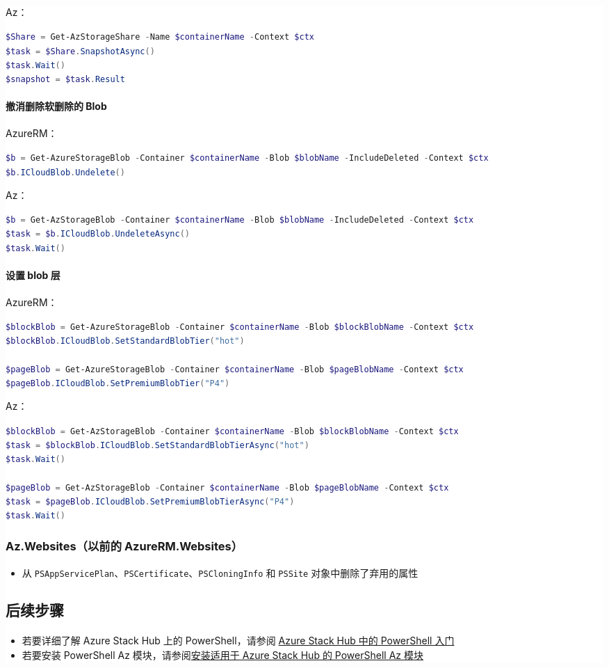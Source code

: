 Az：

```powershell  
$Share = Get-AzStorageShare -Name $containerName -Context $ctx
$task = $Share.SnapshotAsync()
$task.Wait()
$snapshot = $task.Result
```

#### <a name="undelete-soft-deleted-blob"></a>撤消删除软删除的 Blob

AzureRM：

```powershell  
$b = Get-AzureStorageBlob -Container $containerName -Blob $blobName -IncludeDeleted -Context $ctx
$b.ICloudBlob.Undelete()
```

Az：

```powershell  
$b = Get-AzStorageBlob -Container $containerName -Blob $blobName -IncludeDeleted -Context $ctx
$task = $b.ICloudBlob.UndeleteAsync()
$task.Wait()
```

#### <a name="set-blob-tier"></a>设置 blob 层

AzureRM：

```powershell  
$blockBlob = Get-AzureStorageBlob -Container $containerName -Blob $blockBlobName -Context $ctx
$blockBlob.ICloudBlob.SetStandardBlobTier("hot")

$pageBlob = Get-AzureStorageBlob -Container $containerName -Blob $pageBlobName -Context $ctx
$pageBlob.ICloudBlob.SetPremiumBlobTier("P4")
```

Az：

```powershell  
$blockBlob = Get-AzStorageBlob -Container $containerName -Blob $blockBlobName -Context $ctx
$task = $blockBlob.ICloudBlob.SetStandardBlobTierAsync("hot")
$task.Wait()

$pageBlob = Get-AzStorageBlob -Container $containerName -Blob $pageBlobName -Context $ctx
$task = $pageBlob.ICloudBlob.SetPremiumBlobTierAsync("P4")
$task.Wait()
```

### <a name="azwebsites-previously-azurermwebsites"></a>Az.Websites（以前的 AzureRM.Websites）

- 从 `PSAppServicePlan`、`PSCertificate`、`PSCloningInfo` 和 `PSSite` 对象中删除了弃用的属性

## <a name="next-steps"></a>后续步骤

- 若要详细了解 Azure Stack Hub 上的 PowerShell，请参阅 [Azure Stack Hub 中的 PowerShell 入门](../user/azure-stack-powershell-overview.md)
- 若要安装 PowerShell Az 模块，请参阅[安装适用于 Azure Stack Hub 的 PowerShell Az 模块](powershell-install-az-module.md)